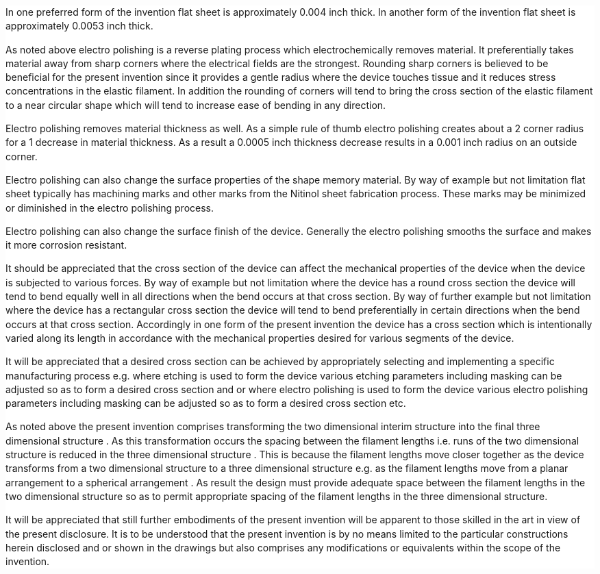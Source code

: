 In one preferred form of the invention flat sheet is approximately 0.004 inch thick. In another form of the invention flat sheet is approximately 0.0053 inch thick.

As noted above electro polishing is a reverse plating process which electrochemically removes material. It preferentially takes material away from sharp corners where the electrical fields are the strongest. Rounding sharp corners is believed to be beneficial for the present invention since it provides a gentle radius where the device touches tissue and it reduces stress concentrations in the elastic filament. In addition the rounding of corners will tend to bring the cross section of the elastic filament to a near circular shape which will tend to increase ease of bending in any direction.

Electro polishing removes material thickness as well. As a simple rule of thumb electro polishing creates about a 2 corner radius for a 1 decrease in material thickness. As a result a 0.0005 inch thickness decrease results in a 0.001 inch radius on an outside corner.

Electro polishing can also change the surface properties of the shape memory material. By way of example but not limitation flat sheet typically has machining marks and other marks from the Nitinol sheet fabrication process. These marks may be minimized or diminished in the electro polishing process.

Electro polishing can also change the surface finish of the device. Generally the electro polishing smooths the surface and makes it more corrosion resistant.

It should be appreciated that the cross section of the device can affect the mechanical properties of the device when the device is subjected to various forces. By way of example but not limitation where the device has a round cross section the device will tend to bend equally well in all directions when the bend occurs at that cross section. By way of further example but not limitation where the device has a rectangular cross section the device will tend to bend preferentially in certain directions when the bend occurs at that cross section. Accordingly in one form of the present invention the device has a cross section which is intentionally varied along its length in accordance with the mechanical properties desired for various segments of the device.

It will be appreciated that a desired cross section can be achieved by appropriately selecting and implementing a specific manufacturing process e.g. where etching is used to form the device various etching parameters including masking can be adjusted so as to form a desired cross section and or where electro polishing is used to form the device various electro polishing parameters including masking can be adjusted so as to form a desired cross section etc.

As noted above the present invention comprises transforming the two dimensional interim structure into the final three dimensional structure . As this transformation occurs the spacing between the filament lengths i.e. runs of the two dimensional structure is reduced in the three dimensional structure . This is because the filament lengths move closer together as the device transforms from a two dimensional structure to a three dimensional structure e.g. as the filament lengths move from a planar arrangement to a spherical arrangement . As result the design must provide adequate space between the filament lengths in the two dimensional structure so as to permit appropriate spacing of the filament lengths in the three dimensional structure.

It will be appreciated that still further embodiments of the present invention will be apparent to those skilled in the art in view of the present disclosure. It is to be understood that the present invention is by no means limited to the particular constructions herein disclosed and or shown in the drawings but also comprises any modifications or equivalents within the scope of the invention.

